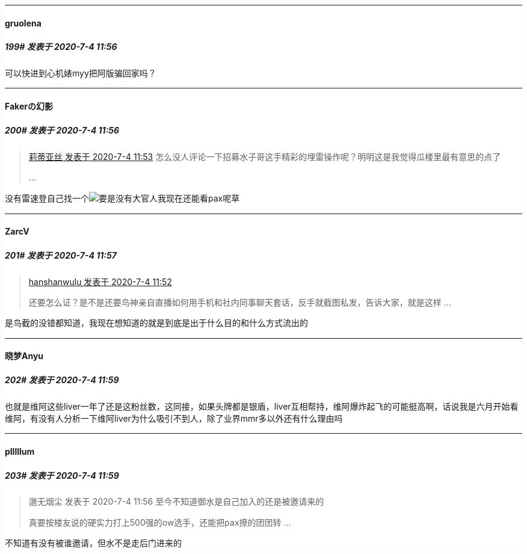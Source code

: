 -----

####  gruolena  
##### 199#       发表于 2020-7-4 11:56


可以快进到心机婊myy把阿版骗回家吗？


-----

####  Fakerの幻影  
##### 200#       发表于 2020-7-4 11:56


<blockquote><a href="httphttps://bbs.saraba1st.com/2b/forum.php?mod=redirect&amp;goto=findpost&amp;pid=48062392&amp;ptid=1945741" target="_blank">莉蒂亚丝 发表于 2020-7-4 11:53</a>
怎么没人评论一下招募水子哥这手精彩的埋雷操作呢？明明这是我觉得瓜楼里最有意思的点了

 ...</blockquote>
没有雷速登自己找一个<img src="https://static.saraba1st.com/image/smiley/face2017/118.png" referrerpolicy="no-referrer">要是没有大官人我现在还能看pax呢草


-----

####  ZarcV  
##### 201#       发表于 2020-7-4 11:57


<blockquote><a href="httphttps://bbs.saraba1st.com/2b/forum.php?mod=redirect&amp;goto=findpost&amp;pid=48062375&amp;ptid=1945741" target="_blank">hanshanwulu 发表于 2020-7-4 11:52</a>

还要怎么证？是不是还要鸟神亲自直播如何用手机和社内同事聊天套话，反手就截图私发，告诉大家，就是这样 ...</blockquote>
是鸟截的没错都知道，我现在想知道的就是到底是出于什么目的和什么方式流出的


-----

####  晓梦Anyu  
##### 202#       发表于 2020-7-4 11:59


也就是维阿这些liver一年了还是这粉丝数，这同接，如果头牌都是银盾，liver互相帮持，维阿爆炸起飞的可能挺高啊，话说我是六月开始看维阿，有没有人分析一下维阿liver为什么吸引不到人，除了业界mmr多以外还有什么理由吗


-----

####  plllllum  
##### 203#       发表于 2020-7-4 11:59


<blockquote>邈无烟尘 发表于 2020-7-4 11:56
至今不知道御水是自己加入的还是被邀请来的

真要按楼友说的硬实力打上500强的ow选手，还能把pax撩的团团转 ...</blockquote>
不知道有没有被谁邀请，但水不是走后门进来的
